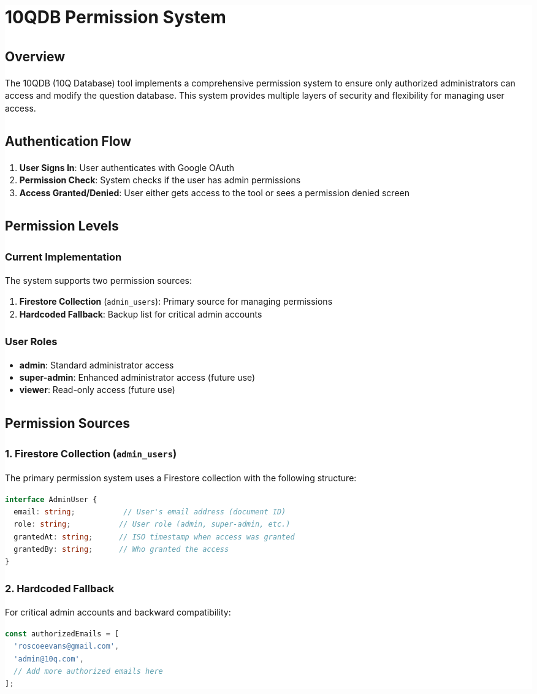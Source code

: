 # 10QDB Permission System

## Overview

The 10QDB (10Q Database) tool implements a comprehensive permission system to ensure only authorized administrators can access and modify the question database. This system provides multiple layers of security and flexibility for managing user access.

## Authentication Flow

1. **User Signs In**: User authenticates with Google OAuth
2. **Permission Check**: System checks if the user has admin permissions
3. **Access Granted/Denied**: User either gets access to the tool or sees a permission denied screen

## Permission Levels

### Current Implementation

The system supports two permission sources:

1. **Firestore Collection** (`admin_users`): Primary source for managing permissions
2. **Hardcoded Fallback**: Backup list for critical admin accounts

### User Roles

- **admin**: Standard administrator access
- **super-admin**: Enhanced administrator access (future use)
- **viewer**: Read-only access (future use)

## Permission Sources

### 1. Firestore Collection (`admin_users`)

The primary permission system uses a Firestore collection with the following structure:

```typescript
interface AdminUser {
  email: string;           // User's email address (document ID)
  role: string;           // User role (admin, super-admin, etc.)
  grantedAt: string;      // ISO timestamp when access was granted
  grantedBy: string;      // Who granted the access
}
```

### 2. Hardcoded Fallback

For critical admin accounts and backward compatibility:

```typescript
const authorizedEmails = [
  'roscoeevans@gmail.com',
  'admin@10q.com',
  // Add more authorized emails here
];
```
